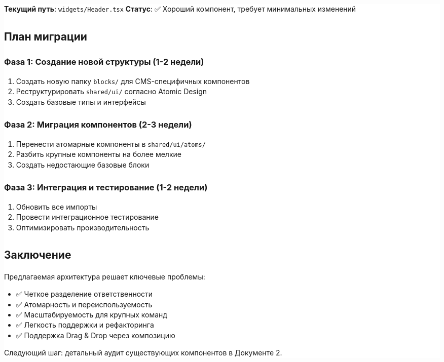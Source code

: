 **Текущий путь**: `widgets/Header.tsx`
**Статус**: ✅ Хороший компонент, требует минимальных изменений

## План миграции

### Фаза 1: Создание новой структуры (1-2 недели)
1. Создать новую папку `blocks/` для CMS-специфичных компонентов
2. Реструктурировать `shared/ui/` согласно Atomic Design
3. Создать базовые типы и интерфейсы

### Фаза 2: Миграция компонентов (2-3 недели)
1. Перенести атомарные компоненты в `shared/ui/atoms/`
2. Разбить крупные компоненты на более мелкие
3. Создать недостающие базовые блоки

### Фаза 3: Интеграция и тестирование (1-2 недели)
1. Обновить все импорты
2. Провести интеграционное тестирование
3. Оптимизировать производительность

## Заключение

Предлагаемая архитектура решает ключевые проблемы:
- ✅ Четкое разделение ответственности
- ✅ Атомарность и переиспользуемость
- ✅ Масштабируемость для крупных команд
- ✅ Легкость поддержки и рефакторинга
- ✅ Поддержка Drag & Drop через композицию

Следующий шаг: детальный аудит существующих компонентов в Документе 2.

